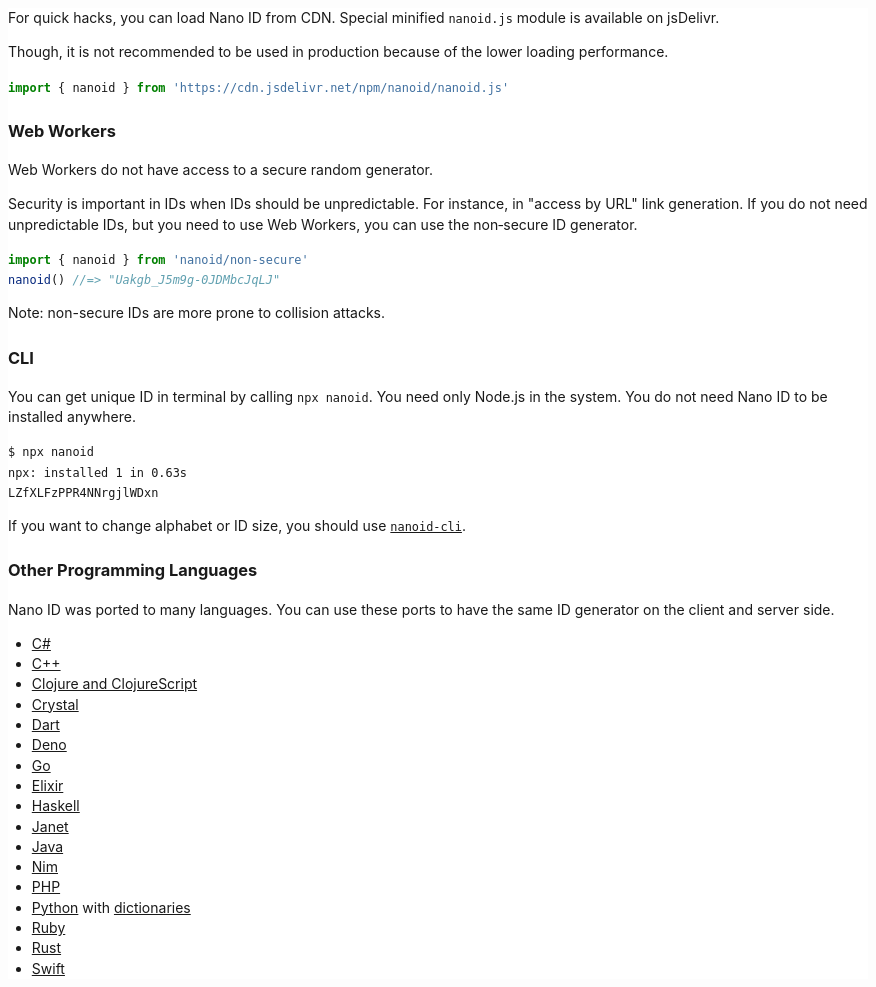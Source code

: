 For quick hacks, you can load Nano ID from CDN. Special minified
`nanoid.js` module is available on jsDelivr.

Though, it is not recommended to be used in production
because of the lower loading performance.

```js
import { nanoid } from 'https://cdn.jsdelivr.net/npm/nanoid/nanoid.js'
```


### Web Workers

Web Workers do not have access to a secure random generator.

Security is important in IDs when IDs should be unpredictable.
For instance, in "access by URL" link generation.
If you do not need unpredictable IDs, but you need to use Web Workers,
you can use the non‑secure ID generator.

```js
import { nanoid } from 'nanoid/non-secure'
nanoid() //=> "Uakgb_J5m9g-0JDMbcJqLJ"
```

Note: non-secure IDs are more prone to collision attacks.


### CLI

You can get unique ID in terminal by calling `npx nanoid`. You need only
Node.js in the system. You do not need Nano ID to be installed anywhere.

```sh
$ npx nanoid
npx: installed 1 in 0.63s
LZfXLFzPPR4NNrgjlWDxn
```

If you want to change alphabet or ID size, you should use [`nanoid-cli`].

[`nanoid-cli`]: https://github.com/twhitbeck/nanoid-cli


### Other Programming Languages

Nano ID was ported to many languages. You can use these ports to have
the same ID generator on the client and server side.

* [C#](https://github.com/codeyu/nanoid-net)
* [C++](https://github.com/mcmikecreations/nanoid_cpp)
* [Clojure and ClojureScript](https://github.com/zelark/nano-id)
* [Crystal](https://github.com/mamantoha/nanoid.cr)
* [Dart](https://github.com/pd4d10/nanoid-dart)
* [Deno](https://github.com/ianfabs/nanoid)
* [Go](https://github.com/matoous/go-nanoid)
* [Elixir](https://github.com/railsmechanic/nanoid)
* [Haskell](https://github.com/4e6/nanoid-hs)
* [Janet](https://sr.ht/~statianzo/janet-nanoid/)
* [Java](https://github.com/aventrix/jnanoid)
* [Nim](https://github.com/icyphox/nanoid.nim)
* [PHP](https://github.com/hidehalo/nanoid-php)
* [Python](https://github.com/puyuan/py-nanoid)
  with [dictionaries](https://pypi.org/project/nanoid-dictionary)
* [Ruby](https://github.com/radeno/nanoid.rb)
* [Rust](https://github.com/nikolay-govorov/nanoid)
* [Swift](https://github.com/antiflasher/NanoID)


[online tool]: https://gitpod.io/#https://github.com/ai/nanoid/
[with Babel]:  https://developer.epages.com/blog/coding/how-to-transpile-node-modules-with-babel-and-webpack-in-a-monorepo/
[Size Limit]:  https://github.com/ai/size-limit
[`nanoid-dictionary`]: https://github.com/CyberAP/nanoid-dictionary
[ID size calculator]:  https://zelark.github.io/nano-id-cc/
[`nanoid-good`]:       https://github.com/y-gagar1n/nanoid-good
[Secure random values (in Node.js)]: https://gist.github.com/joepie91/7105003c3b26e65efcea63f3db82dfba
[better algorithm]:                  https://github.com/ai/nanoid/blob/master/index.js
[ID collision probability]: https://zelark.github.io/nano-id-cc/
[transpile `node_modules`]: https://developer.epages.com/blog/coding/how-to-transpile-node-modules-with-babel-and-webpack-in-a-monorepo/
[`react-native-get-random-values`]: https://github.com/LinusU/react-native-get-random-values
[`expo-random`]: https://www.npmjs.com/package/expo-random
[CLI]: #cli
[ID collision probability]: https://alex7kom.github.io/nano-nanoid-cc/
[`nanoid-dictionary`]:      https://github.com/CyberAP/nanoid-dictionary